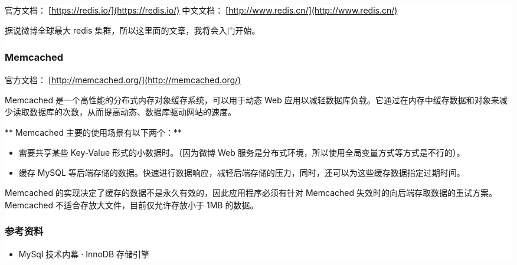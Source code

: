 官方文档： [https://redis.io/](https://redis.io/) 中文文档： [http://www.redis.cn/](http://www.redis.cn/)

据说微博全球最大 redis 集群，所以这里面的文章，我将会入门开始。

### Memcached

官方文档： [http://memcached.org/](http://memcached.org/)

Memcached 是一个高性能的分布式内存对象缓存系统，可以用于动态 Web 应用以减轻数据库负载。它通过在内存中缓存数据和对象来减少读取数据库的次数，从而提高动态、数据库驱动网站的速度。

** Memcached 主要的使用场景有以下两个：**

- 需要共享某些 Key-Value 形式的小数据时。（因为微博 Web 服务是分布式环境，所以使用全局变量方式等方式是不行的）。

- 缓存 MySQL 等后端存储的数据。快速进行数据响应，减轻后端存储的压力，同时，还可以为这些缓存数据指定过期时间。

Memcached 的实现决定了缓存的数据不是永久有效的，因此应用程序必须有针对 Memcached 失效时的向后端存取数据的重试方案。Memcached 不适合存放大文件，目前仅允许存放小于 1MB 的数据。



### 参考资料

- MySql 技术内幕 · InnoDB 存储引擎





